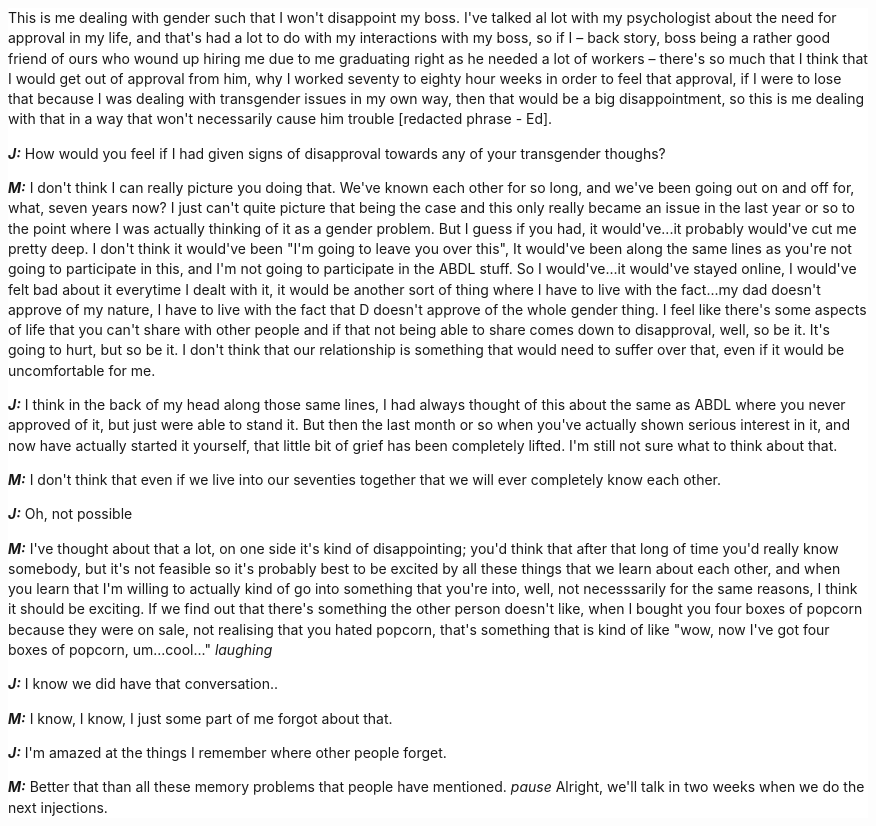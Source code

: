 This is me dealing with gender such that I won't disappoint my boss. I've talked al lot with my psychologist about the need for approval in my life, and that's had a lot to do with my interactions with my boss, so if I – back story, boss being a rather good friend of ours who wound up hiring me due to me graduating right as he needed a lot of workers – there's so much that I think that I would get out of approval from him, why I worked seventy to eighty hour weeks in order to feel that approval, if I were to lose that because I was dealing with transgender issues in my own way, then that would be a big disappointment, so this is me dealing with that in a way that won't necessarily cause him trouble \[redacted phrase - Ed\].

***J:*** How would you feel if I had given signs of disapproval towards any of your transgender thoughs?

***M:*** I don't think I can really picture you doing that. We've known each other for so long, and we've been going out on and off for, what, seven years now? I just can't quite picture that being the case and this only really became an issue in the last year or so to the point where I was actually thinking of it as a gender problem. But I guess if you had, it would've...it probably would've cut me pretty deep. I don't think it would've been "I'm going to leave you over this", It would've been along the same lines as you're not going to participate in this, and I'm not going to participate in the ABDL stuff. So I would've...it would've stayed online, I would've felt bad about it everytime I dealt with it, it would be another sort of thing where I have to live with the fact...my dad doesn't approve of my nature, I have to live with the fact that D doesn't approve of the whole gender thing. I feel like there's some aspects of life that you can't share with other people and if that not being able to share comes down to disapproval, well, so be it. It's going to hurt, but so be it. I don't think that our relationship is something that would need to suffer over that, even if it would be uncomfortable for me.

***J:*** I think in the back of my head along those same lines, I had always thought of this about the same as ABDL where you never approved of it, but just were able to stand it. But then the last month or so when you've actually shown serious interest in it, and now have actually started it yourself, that little bit of grief has been completely lifted. I'm still not sure what to think about that.

***M:*** I don't think that even if we live into our seventies together that we will ever completely know each other.

***J:*** Oh, not possible

***M:*** I've thought about that a lot, on one side it's kind of disappointing; you'd think that after that long of time you'd really know somebody, but it's not feasible so it's probably best to be excited by all these things that we learn about each other, and when you learn that I'm willing to actually kind of go into something that you're into, well, not necesssarily for the same reasons, I think it should be exciting. If we find out that there's something the other person doesn't like, when I bought you four boxes of popcorn because they were on sale, not realising that you hated popcorn, that's something that is kind of like "wow, now I've got four boxes of popcorn, um...cool..." *laughing*

***J:*** I know we did have that conversation..

***M:*** I know, I know, I just some part of me forgot about that.

***J:*** I'm amazed at the things I remember where other people forget.

***M:*** Better that than all these memory problems that people have mentioned. *pause* Alright, we'll talk in two weeks when we do the next injections.
